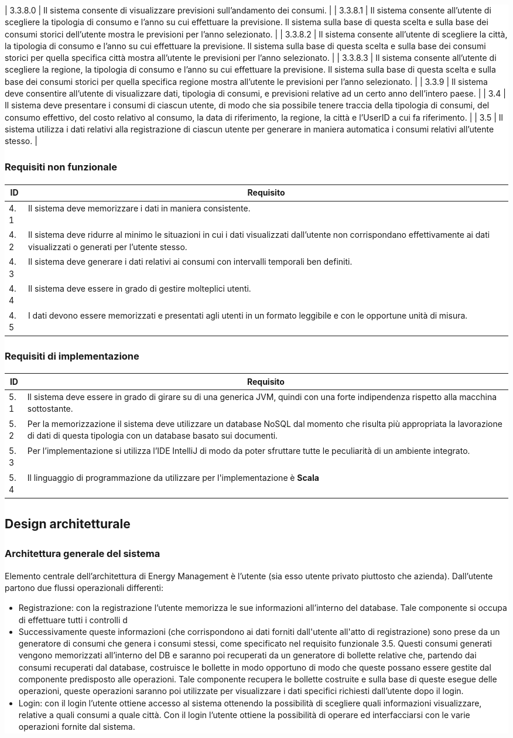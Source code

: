 | 3.3.8.0 | Il sistema consente di visualizzare previsioni sull’andamento dei consumi. |
| 3.3.8.1 | Il sistema consente all’utente di scegliere la tipologia di consumo e l’anno su cui effettuare la previsione. Il sistema sulla base di questa scelta e sulla base dei consumi storici dell’utente mostra le previsioni per l’anno selezionato. | 
| 3.3.8.2 | Il sistema consente all’utente di scegliere la città, la tipologia di consumo e l’anno su cui effettuare la previsione. Il sistema sulla base di questa scelta e sulla base dei consumi storici per quella specifica città mostra all’utente le previsioni per l’anno selezionato. |
| 3.3.8.3 | Il sistema consente all’utente di scegliere la regione, la tipologia di consumo e l’anno su cui effettuare la previsione. Il sistema sulla base di questa scelta e sulla base dei consumi storici per quella specifica regione mostra all’utente le previsioni per l’anno selezionato. | 
| 3.3.9 | Il sistema deve consentire all’utente di visualizzare dati, tipologia di consumi, e previsioni relative ad un certo anno dell’intero paese. |
| 3.4 | Il sistema deve presentare i consumi di ciascun utente, di modo che sia possibile tenere traccia della tipologia di consumi, del consumo effettivo, del costo relativo al consumo, la data di riferimento, la regione, la città e l’UserID a cui fa riferimento. |
| 3.5 | Il sistema utilizza i dati relativi alla registrazione di ciascun utente per generare in maniera automatica i consumi relativi all’utente stesso. |

### Requisiti non funzionale

| ID | Requisito | 
| -- | --------- |
| 4.1 | Il sistema deve memorizzare i dati in maniera consistente. |
| 4.2 | Il sistema deve ridurre al minimo le situazioni in cui i dati visualizzati dall’utente non corrispondano effettivamente ai dati visualizzati o generati per l’utente stesso. |
| 4.3 | Il sistema deve generare i dati relativi ai consumi con intervalli temporali ben definiti. |
| 4.4 | Il sistema deve essere in grado di gestire molteplici utenti. |
| 4.5 | I dati devono essere memorizzati e presentati agli utenti in un formato leggibile e con le opportune unità di misura. |

### Requisiti di implementazione

| ID | Requisito |
| -- | --------- |
| 5.1 | Il sistema deve essere in grado di girare su di una generica JVM, quindi con una forte indipendenza rispetto alla macchina sottostante. |
| 5.2 | Per la memorizzazione il sistema deve utilizzare un database NoSQL dal momento che risulta più appropriata la lavorazione di dati di questa tipologia con un database basato sui documenti. |
| 5.3 | Per l’implementazione si utilizza l’IDE IntelliJ di modo da poter sfruttare tutte le peculiarità di un ambiente integrato. |
| 5.4 | Il linguaggio di programmazione da utilizzare per l'implementazione è **Scala** |

## Design architetturale

### Architettura generale del sistema

Elemento centrale dell’architettura di Energy Management è l’utente (sia esso utente privato piuttosto che azienda).
Dall’utente partono due flussi operazionali differenti:

- Registrazione: con la registrazione l’utente memorizza le sue informazioni all’interno del database. Tale componente si occupa di effettuare tutti i controlli d
- Successivamente queste informazioni (che corrispondono ai dati forniti dall'utente all'atto di registrazione) sono prese da un generatore di consumi che genera i consumi stessi, come specificato nel requisito funzionale 3.5. Questi consumi generati vengono memorizzati all’interno del DB e saranno poi recuperati da un generatore di bollette relative che, partendo dai consumi recuperati dal database, costruisce le bollette in modo opportuno di modo che queste possano essere gestite dal componente predisposto alle operazioni. Tale componente recupera le bollette costruite e sulla base di queste esegue delle operazioni, queste operazioni saranno poi utilizzate per visualizzare i dati specifici richiesti dall’utente dopo il login.
- Login: con il login l’utente ottiene accesso al sistema ottenendo la possibilità di scegliere quali informazioni visualizzare, relative a quali consumi a quale città. Con il login l’utente ottiene la possibilità di operare ed interfacciarsi con le varie operazioni fornite dal sistema.
